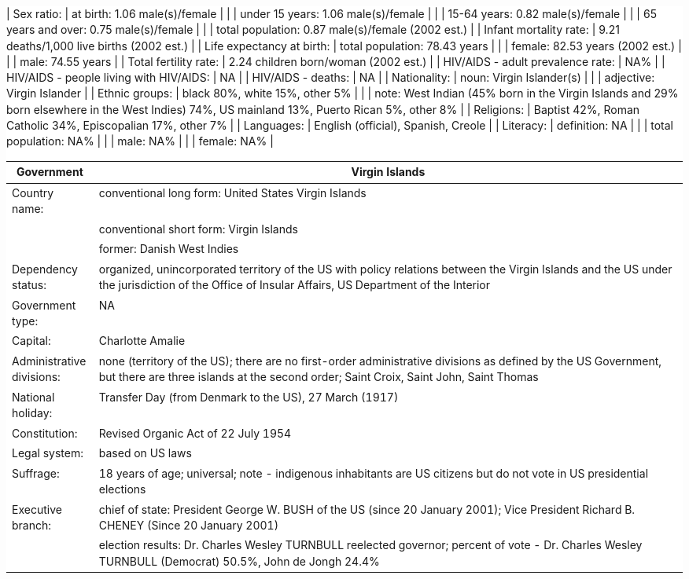 | Sex ratio: | at birth: 1.06 male(s)/female |
| | under 15 years: 1.06 male(s)/female |
| | 15-64 years: 0.82 male(s)/female |
| | 65 years and over: 0.75 male(s)/female |
| | total population: 0.87 male(s)/female (2002 est.) |
| Infant mortality rate: | 9.21 deaths/1,000 live births (2002 est.) |
| Life expectancy at birth: | total population: 78.43 years |
| | female: 82.53 years (2002 est.) |
| | male: 74.55 years |
| Total fertility rate: | 2.24 children born/woman (2002 est.) |
| HIV/AIDS - adult prevalence rate: | NA% |
| HIV/AIDS - people living with HIV/AIDS: | NA |
| HIV/AIDS - deaths: | NA |
| Nationality: | noun: Virgin Islander(s) |
| | adjective: Virgin Islander |
| Ethnic groups: | black 80%, white 15%, other 5% |
| | note: West Indian (45% born in the Virgin Islands and 29% born elsewhere in the West Indies) 74%, US mainland 13%, Puerto Rican 5%, other 8% |
| Religions: | Baptist 42%, Roman Catholic 34%, Episcopalian 17%, other 7% |
| Languages: | English (official), Spanish, Creole |
| Literacy: | definition: NA |
| | total population: NA% |
| | male: NA% |
| | female: NA% |

| Government | Virgin Islands |
| --- | --- |
| Country name: | conventional long form: United States Virgin Islands |
| | conventional short form: Virgin Islands |
| | former: Danish West Indies |
| Dependency status: | organized, unincorporated territory of the US with policy relations between the Virgin Islands and the US under the jurisdiction of the Office of Insular Affairs, US Department of the Interior |
| Government type: | NA |
| Capital: | Charlotte Amalie |
| Administrative divisions: | none (territory of the US); there are no first-order administrative divisions as defined by the US Government, but there are three islands at the second order; Saint Croix, Saint John, Saint Thomas |
| National holiday: | Transfer Day (from Denmark to the US), 27 March (1917) |
| Constitution: | Revised Organic Act of 22 July 1954 |
| Legal system: | based on US laws |
| Suffrage: | 18 years of age; universal; note - indigenous inhabitants are US citizens but do not vote in US presidential elections |
| Executive branch: | chief of state: President George W. BUSH of the US (since 20 January 2001); Vice President Richard B. CHENEY (Since 20 January 2001) |
| | election results: Dr. Charles Wesley TURNBULL reelected governor; percent of vote - Dr. Charles Wesley TURNBULL (Democrat) 50.5%, John de Jongh 24.4% |